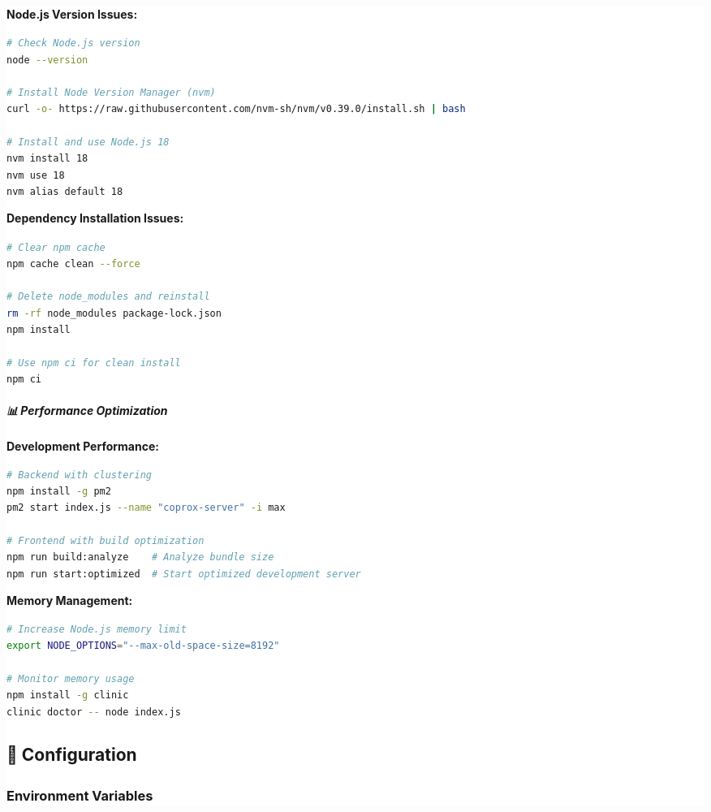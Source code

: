 **Node.js Version Issues:**
```bash
# Check Node.js version
node --version

# Install Node Version Manager (nvm)
curl -o- https://raw.githubusercontent.com/nvm-sh/nvm/v0.39.0/install.sh | bash

# Install and use Node.js 18
nvm install 18
nvm use 18
nvm alias default 18
```

**Dependency Installation Issues:**
```bash
# Clear npm cache
npm cache clean --force

# Delete node_modules and reinstall
rm -rf node_modules package-lock.json
npm install

# Use npm ci for clean install
npm ci
```

##### 📊 Performance Optimization

**Development Performance:**
```bash
# Backend with clustering
npm install -g pm2
pm2 start index.js --name "coprox-server" -i max

# Frontend with build optimization
npm run build:analyze    # Analyze bundle size
npm run start:optimized  # Start optimized development server
```

**Memory Management:**
```bash
# Increase Node.js memory limit
export NODE_OPTIONS="--max-old-space-size=8192"

# Monitor memory usage
npm install -g clinic
clinic doctor -- node index.js
```

## 🔧 Configuration

### Environment Variables
